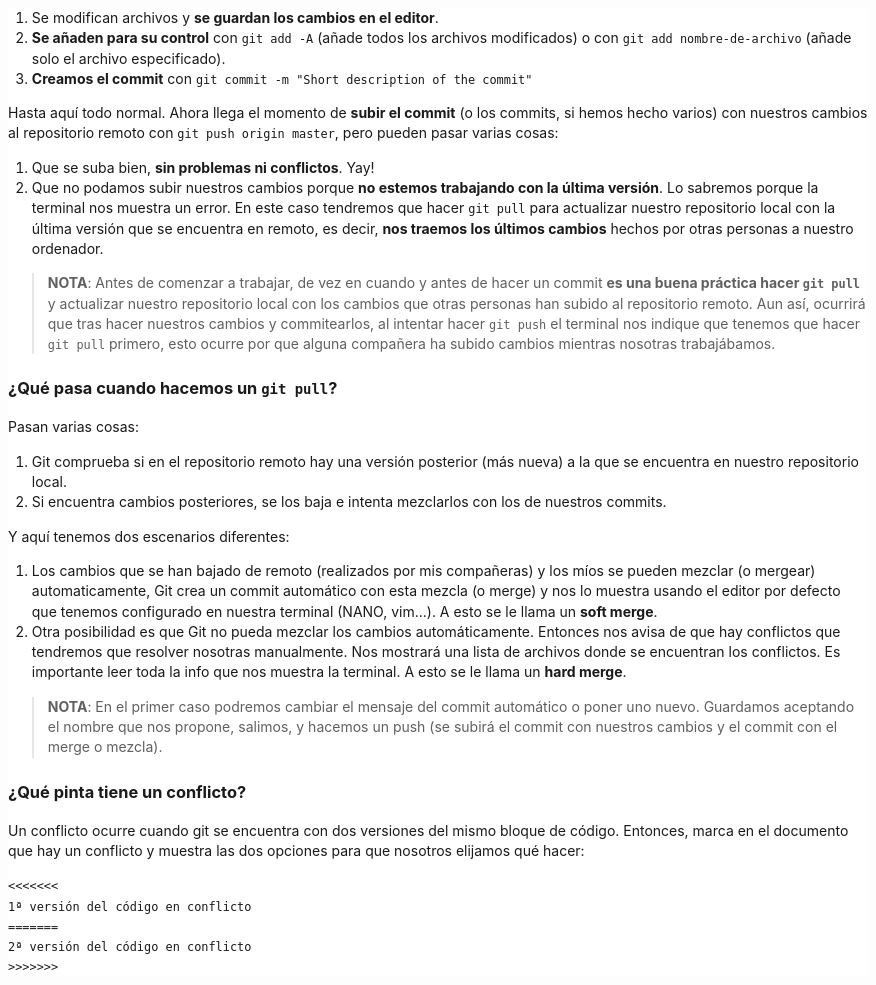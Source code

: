 1. Se modifican archivos y **se guardan los cambios en el editor**.
2. **Se añaden para su control** con `git add -A` (añade todos los archivos modificados) o con `git add nombre-de-archivo` (añade solo el archivo especificado).
3. **Creamos el commit** con `git commit -m "Short description of the commit"`

Hasta aquí todo normal. Ahora llega el momento de **subir el commit** (o los commits, si hemos hecho varios) con nuestros cambios al repositorio remoto con `git push origin master`, pero pueden pasar varias cosas:

1. Que se suba bien, **sin problemas ni conflictos**. Yay!
2. Que no podamos subir nuestros cambios porque **no estemos trabajando con la última versión**. Lo sabremos porque la terminal nos muestra un error. En este caso tendremos que hacer `git pull` para actualizar nuestro repositorio local con la última versión que se encuentra en remoto, es decir, **nos traemos los últimos cambios** hechos por otras personas a nuestro ordenador.

> **NOTA**: Antes de comenzar a trabajar, de vez en cuando y antes de hacer un commit **es una buena práctica hacer `git pull`** y actualizar nuestro repositorio local con los cambios que otras personas han subido al repositorio remoto. Aun así, ocurrirá que tras hacer nuestros cambios y commitearlos, al intentar hacer `git push` el terminal nos indique que tenemos que hacer `git pull` primero, esto ocurre por que alguna compañera ha subido cambios mientras nosotras trabajábamos.


### ¿Qué pasa cuando hacemos un `git pull`?
Pasan varias cosas:

1. Git comprueba si en el repositorio remoto hay una versión posterior (más nueva) a la que se encuentra en nuestro repositorio local.
2. Si encuentra cambios posteriores, se los baja e intenta mezclarlos con los de nuestros commits.

Y aquí tenemos dos escenarios diferentes:

1. Los cambios que se han bajado de remoto (realizados por mis compañeras) y los míos se pueden mezclar (o mergear) automaticamente, Git crea un commit automático con esta mezcla (o merge) y nos lo muestra usando el editor por defecto que tenemos configurado en nuestra terminal (NANO, vim...). A esto se le llama un **soft merge**.
2. Otra posibilidad es que Git no pueda mezclar los cambios automáticamente. Entonces nos avisa de que hay conflictos que tendremos que resolver nosotras manualmente. Nos mostrará una lista de archivos donde se encuentran los conflictos. Es importante leer toda la info que nos muestra la terminal. A esto se le llama un **hard merge**.

> **NOTA**: En el primer caso podremos cambiar el mensaje del commit automático o poner uno nuevo. Guardamos aceptando el nombre que nos propone, salimos, y hacemos un push (se subirá el commit con nuestros cambios y el commit con el merge o mezcla).

### ¿Qué pinta tiene un conflicto?
Un conflicto ocurre cuando git se encuentra con dos versiones del mismo bloque de código. Entonces, marca en el documento que hay un conflicto y muestra las dos opciones para que nosotros elijamos qué hacer:
```
<<<<<<<
1ª versión del código en conflicto
=======
2ª versión del código en conflicto
>>>>>>>
```
